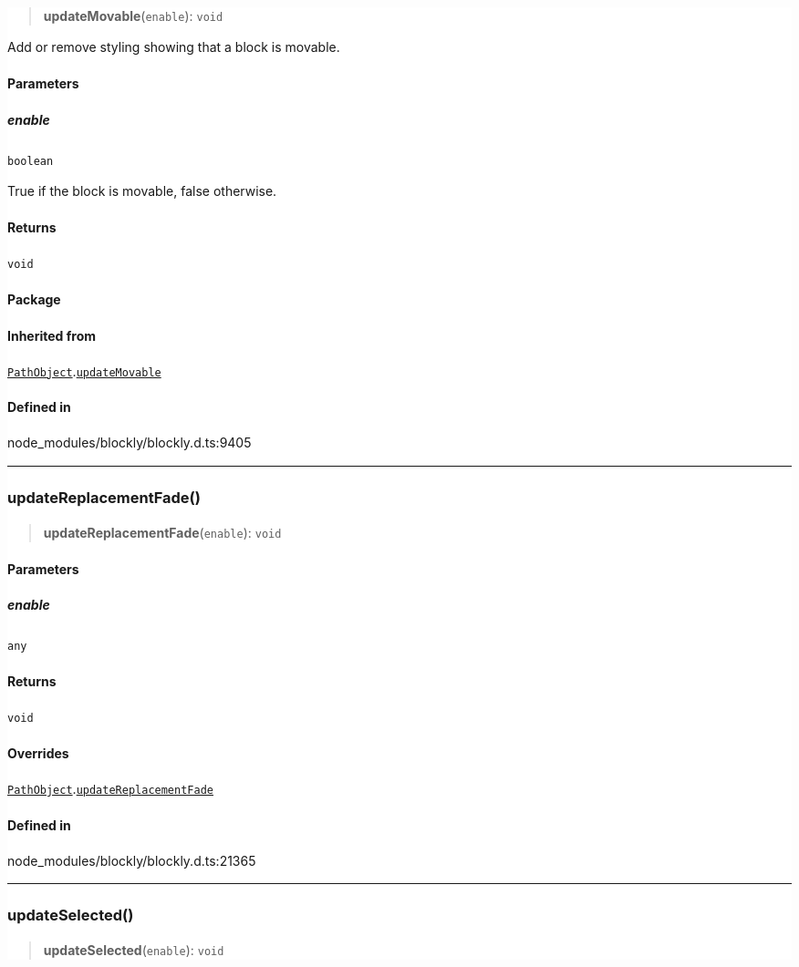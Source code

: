 > **updateMovable**(`enable`): `void`

Add or remove styling showing that a block is movable.

#### Parameters

##### enable

`boolean`

True if the block is movable, false otherwise.

#### Returns

`void`

#### Package

#### Inherited from

[`PathObject`](../../../common/block_rendering/classes/PathObject.md).[`updateMovable`](../../../common/block_rendering/classes/PathObject.md#updatemovable)

#### Defined in

node_modules/blockly/blockly.d.ts:9405

---

### updateReplacementFade()

> **updateReplacementFade**(`enable`): `void`

#### Parameters

##### enable

`any`

#### Returns

`void`

#### Overrides

[`PathObject`](../../../common/block_rendering/classes/PathObject.md).[`updateReplacementFade`](../../../common/block_rendering/classes/PathObject.md#updatereplacementfade)

#### Defined in

node_modules/blockly/blockly.d.ts:21365

---

### updateSelected()

> **updateSelected**(`enable`): `void`
